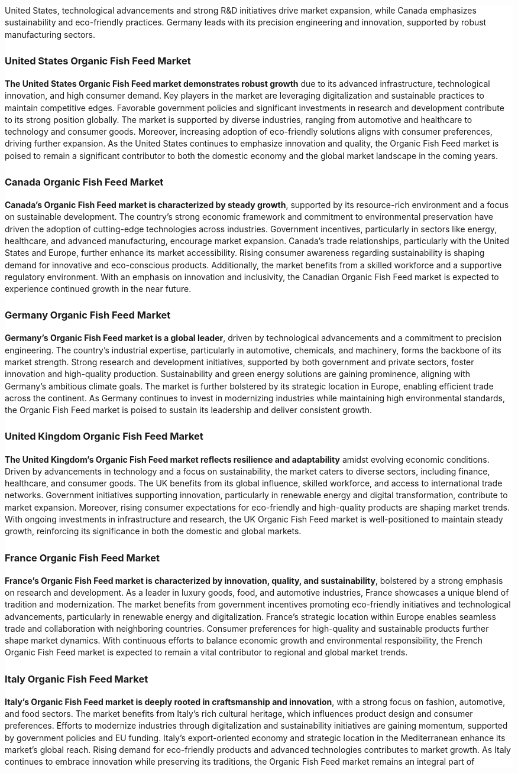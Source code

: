 United States, technological advancements and strong R&amp;D initiatives drive market expansion, while Canada emphasizes sustainability and eco-friendly practices. Germany leads with its precision engineering and innovation, supported by robust manufacturing sectors.</span></em></p></blockquote><h3><strong>United States Organic Fish Feed Market</strong></h3><p><strong>The United States Organic Fish Feed market demonstrates robust growth</strong> due to its advanced infrastructure, technological innovation, and high consumer demand. Key players in the market are leveraging digitalization and sustainable practices to maintain competitive edges. Favorable government policies and significant investments in research and development contribute to its strong position globally. The market is supported by diverse industries, ranging from automotive and healthcare to technology and consumer goods. Moreover, increasing adoption of eco-friendly solutions aligns with consumer preferences, driving further expansion. As the United States continues to emphasize innovation and quality, the Organic Fish Feed market is poised to remain a significant contributor to both the domestic economy and the global market landscape in the coming years.</p><h3><strong>Canada Organic Fish Feed Market</strong></h3><p><strong>Canada&rsquo;s Organic Fish Feed market is characterized by steady growth</strong>, supported by its resource-rich environment and a focus on sustainable development. The country&rsquo;s strong economic framework and commitment to environmental preservation have driven the adoption of cutting-edge technologies across industries. Government incentives, particularly in sectors like energy, healthcare, and advanced manufacturing, encourage market expansion. Canada&rsquo;s trade relationships, particularly with the United States and Europe, further enhance its market accessibility. Rising consumer awareness regarding sustainability is shaping demand for innovative and eco-conscious products. Additionally, the market benefits from a skilled workforce and a supportive regulatory environment. With an emphasis on innovation and inclusivity, the Canadian Organic Fish Feed market is expected to experience continued growth in the near future.</p><h3><strong>Germany Organic Fish Feed Market</strong></h3><p><strong>Germany&rsquo;s Organic Fish Feed market is a global leader</strong>, driven by technological advancements and a commitment to precision engineering. The country&rsquo;s industrial expertise, particularly in automotive, chemicals, and machinery, forms the backbone of its market strength. Strong research and development initiatives, supported by both government and private sectors, foster innovation and high-quality production. Sustainability and green energy solutions are gaining prominence, aligning with Germany&rsquo;s ambitious climate goals. The market is further bolstered by its strategic location in Europe, enabling efficient trade across the continent. As Germany continues to invest in modernizing industries while maintaining high environmental standards, the Organic Fish Feed market is poised to sustain its leadership and deliver consistent growth.</p><h3><strong>United Kingdom Organic Fish Feed Market</strong></h3><p><strong>The United Kingdom&rsquo;s Organic Fish Feed market reflects resilience and adaptability</strong> amidst evolving economic conditions. Driven by advancements in technology and a focus on sustainability, the market caters to diverse sectors, including finance, healthcare, and consumer goods. The UK benefits from its global influence, skilled workforce, and access to international trade networks. Government initiatives supporting innovation, particularly in renewable energy and digital transformation, contribute to market expansion. Moreover, rising consumer expectations for eco-friendly and high-quality products are shaping market trends. With ongoing investments in infrastructure and research, the UK Organic Fish Feed market is well-positioned to maintain steady growth, reinforcing its significance in both the domestic and global markets.</p><h3><strong>France Organic Fish Feed Market</strong></h3><p><strong>France&rsquo;s Organic Fish Feed market is characterized by innovation, quality, and sustainability</strong>, bolstered by a strong emphasis on research and development. As a leader in luxury goods, food, and automotive industries, France showcases a unique blend of tradition and modernization. The market benefits from government incentives promoting eco-friendly initiatives and technological advancements, particularly in renewable energy and digitalization. France&rsquo;s strategic location within Europe enables seamless trade and collaboration with neighboring countries. Consumer preferences for high-quality and sustainable products further shape market dynamics. With continuous efforts to balance economic growth and environmental responsibility, the French Organic Fish Feed market is expected to remain a vital contributor to regional and global market trends.</p><h3><strong>Italy Organic Fish Feed Market</strong></h3><p><strong>Italy&rsquo;s Organic Fish Feed market is deeply rooted in craftsmanship and innovation</strong>, with a strong focus on fashion, automotive, and food sectors. The market benefits from Italy&rsquo;s rich cultural heritage, which influences product design and consumer preferences. Efforts to modernize industries through digitalization and sustainability initiatives are gaining momentum, supported by government policies and EU funding. Italy&rsquo;s export-oriented economy and strategic location in the Mediterranean enhance its market&rsquo;s global reach. Rising demand for eco-friendly products and advanced technologies contributes to market growth. As Italy continues to embrace innovation while preserving its traditions, the Organic Fish Feed market remains an integral part of